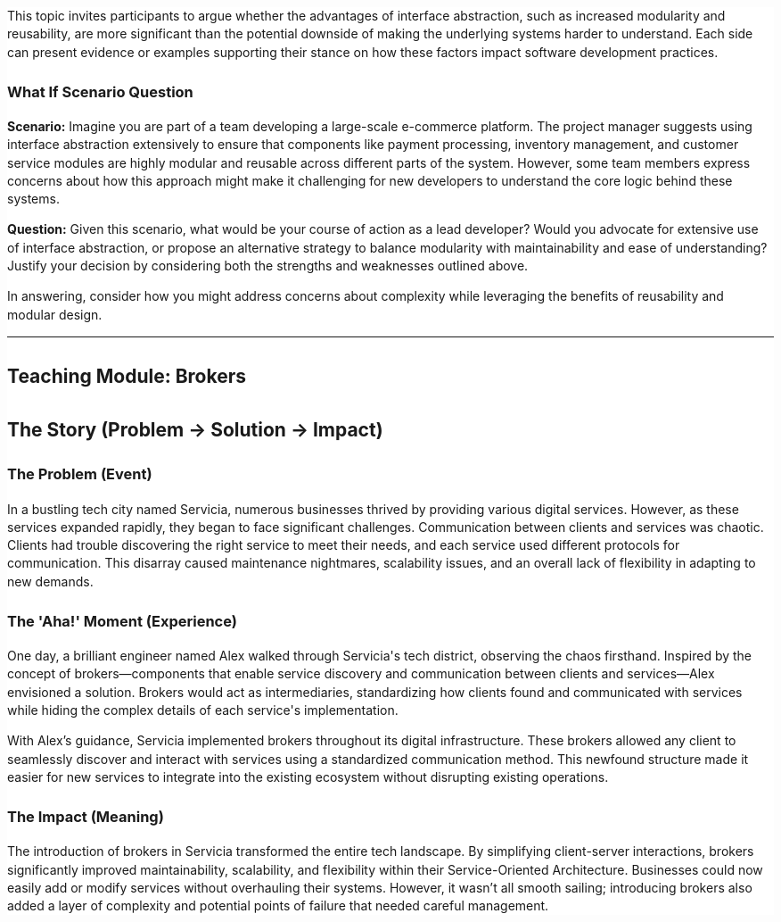 This topic invites participants to argue whether the advantages of interface abstraction, such as increased modularity and reusability, are more significant than the potential downside of making the underlying systems harder to understand. Each side can present evidence or examples supporting their stance on how these factors impact software development practices.

### What If Scenario Question

**Scenario:** Imagine you are part of a team developing a large-scale e-commerce platform. The project manager suggests using interface abstraction extensively to ensure that components like payment processing, inventory management, and customer service modules are highly modular and reusable across different parts of the system. However, some team members express concerns about how this approach might make it challenging for new developers to understand the core logic behind these systems.

**Question:** Given this scenario, what would be your course of action as a lead developer? Would you advocate for extensive use of interface abstraction, or propose an alternative strategy to balance modularity with maintainability and ease of understanding? Justify your decision by considering both the strengths and weaknesses outlined above. 

In answering, consider how you might address concerns about complexity while leveraging the benefits of reusability and modular design.


---

## Teaching Module: Brokers
## The Story (Problem -> Solution -> Impact)

### The Problem (Event)
In a bustling tech city named Servicia, numerous businesses thrived by providing various digital services. However, as these services expanded rapidly, they began to face significant challenges. Communication between clients and services was chaotic. Clients had trouble discovering the right service to meet their needs, and each service used different protocols for communication. This disarray caused maintenance nightmares, scalability issues, and an overall lack of flexibility in adapting to new demands.

### The 'Aha!' Moment (Experience)
One day, a brilliant engineer named Alex walked through Servicia's tech district, observing the chaos firsthand. Inspired by the concept of brokers—components that enable service discovery and communication between clients and services—Alex envisioned a solution. Brokers would act as intermediaries, standardizing how clients found and communicated with services while hiding the complex details of each service's implementation.

With Alex’s guidance, Servicia implemented brokers throughout its digital infrastructure. These brokers allowed any client to seamlessly discover and interact with services using a standardized communication method. This newfound structure made it easier for new services to integrate into the existing ecosystem without disrupting existing operations.

### The Impact (Meaning)
The introduction of brokers in Servicia transformed the entire tech landscape. By simplifying client-server interactions, brokers significantly improved maintainability, scalability, and flexibility within their Service-Oriented Architecture. Businesses could now easily add or modify services without overhauling their systems. However, it wasn’t all smooth sailing; introducing brokers also added a layer of complexity and potential points of failure that needed careful management.
